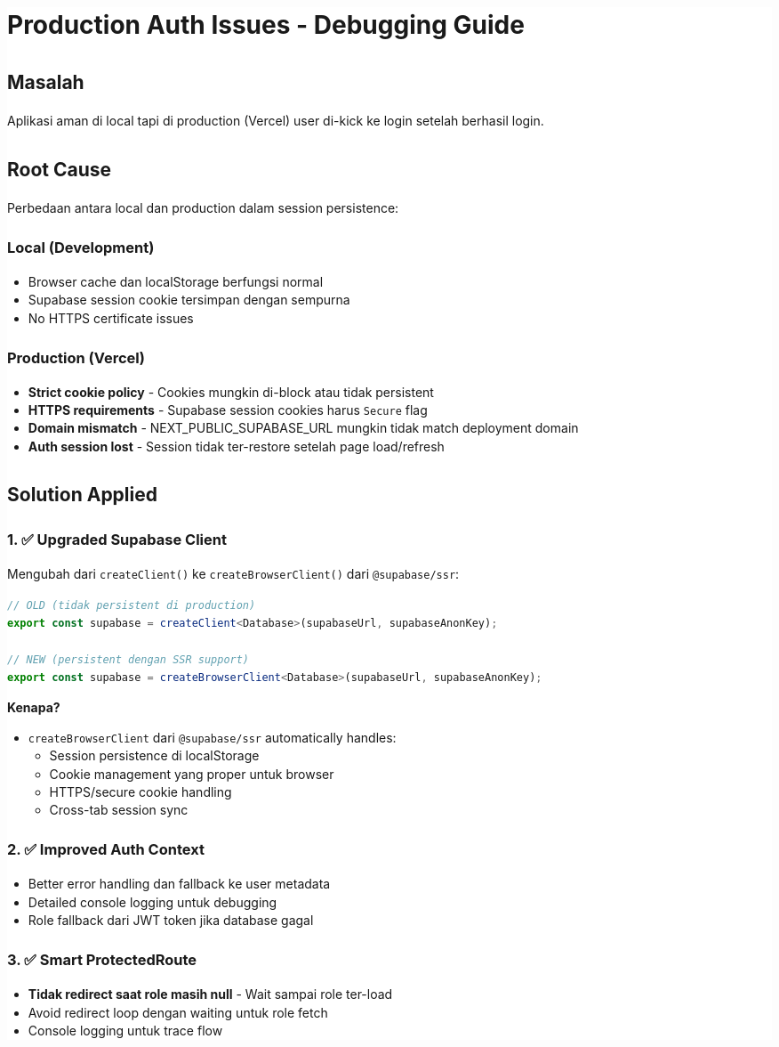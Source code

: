 # Production Auth Issues - Debugging Guide

## Masalah
Aplikasi aman di local tapi di production (Vercel) user di-kick ke login setelah berhasil login.

## Root Cause
Perbedaan antara local dan production dalam session persistence:

### Local (Development)
- Browser cache dan localStorage berfungsi normal
- Supabase session cookie tersimpan dengan sempurna
- No HTTPS certificate issues

### Production (Vercel)
- **Strict cookie policy** - Cookies mungkin di-block atau tidak persistent
- **HTTPS requirements** - Supabase session cookies harus `Secure` flag
- **Domain mismatch** - NEXT_PUBLIC_SUPABASE_URL mungkin tidak match deployment domain
- **Auth session lost** - Session tidak ter-restore setelah page load/refresh

## Solution Applied

### 1. ✅ Upgraded Supabase Client
Mengubah dari `createClient()` ke `createBrowserClient()` dari `@supabase/ssr`:
```typescript
// OLD (tidak persistent di production)
export const supabase = createClient<Database>(supabaseUrl, supabaseAnonKey);

// NEW (persistent dengan SSR support)
export const supabase = createBrowserClient<Database>(supabaseUrl, supabaseAnonKey);
```

**Kenapa?**
- `createBrowserClient` dari `@supabase/ssr` automatically handles:
  - Session persistence di localStorage
  - Cookie management yang proper untuk browser
  - HTTPS/secure cookie handling
  - Cross-tab session sync

### 2. ✅ Improved Auth Context
- Better error handling dan fallback ke user metadata
- Detailed console logging untuk debugging
- Role fallback dari JWT token jika database gagal

### 3. ✅ Smart ProtectedRoute
- **Tidak redirect saat role masih null** - Wait sampai role ter-load
- Avoid redirect loop dengan waiting untuk role fetch
- Console logging untuk trace flow
